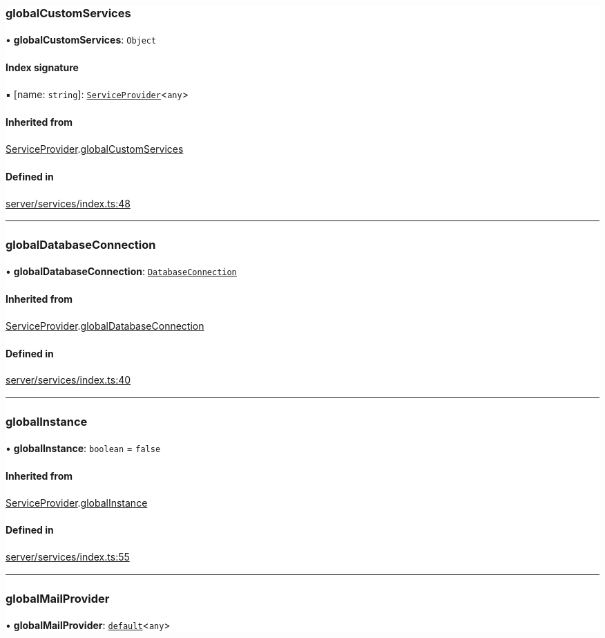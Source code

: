 ### globalCustomServices

• **globalCustomServices**: `Object`

#### Index signature

▪ [name: `string`]: [`ServiceProvider`](server_services.ServiceProvider.md)\<`any`\>

#### Inherited from

[ServiceProvider](server_services.ServiceProvider.md).[globalCustomServices](server_services.ServiceProvider.md#globalcustomservices)

#### Defined in

[server/services/index.ts:48](https://github.com/onzag/itemize/blob/73e0c39e/server/services/index.ts#L48)

___

### globalDatabaseConnection

• **globalDatabaseConnection**: [`DatabaseConnection`](database.DatabaseConnection.md)

#### Inherited from

[ServiceProvider](server_services.ServiceProvider.md).[globalDatabaseConnection](server_services.ServiceProvider.md#globaldatabaseconnection)

#### Defined in

[server/services/index.ts:40](https://github.com/onzag/itemize/blob/73e0c39e/server/services/index.ts#L40)

___

### globalInstance

• **globalInstance**: `boolean` = `false`

#### Inherited from

[ServiceProvider](server_services.ServiceProvider.md).[globalInstance](server_services.ServiceProvider.md#globalinstance)

#### Defined in

[server/services/index.ts:55](https://github.com/onzag/itemize/blob/73e0c39e/server/services/index.ts#L55)

___

### globalMailProvider

• **globalMailProvider**: [`default`](server_services_base_MailProvider.default.md)\<`any`\>
